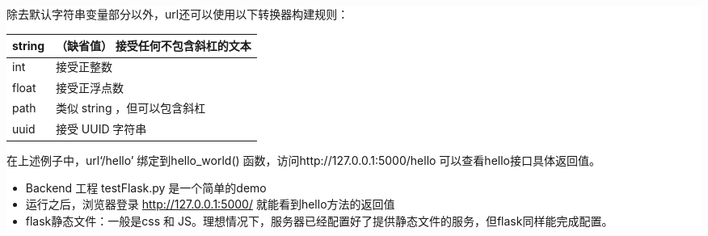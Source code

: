 除去默认字符串变量部分以外，url还可以使用以下转换器构建规则：

| string | （缺省值） 接受任何不包含斜杠的文本 |
| ------ | :---------------------------------- |
| int    | 接受正整数                          |
| float  | 接受正浮点数                        |
| path   | 类似 string ，但可以包含斜杠        |
| uuid   | 接受 UUID 字符串                    |

在上述例子中，url‘/hello’ 绑定到hello_world() 函数，访问http://127.0.0.1:5000/hello 可以查看hello接口具体返回值。

* Backend 工程 testFlask.py 是一个简单的demo
* 运行之后，浏览器登录 http://127.0.0.1:5000/ 就能看到hello方法的返回值
* flask静态文件：一般是css 和 JS。理想情况下，服务器已经配置好了提供静态文件的服务，但flask同样能完成配置。 

